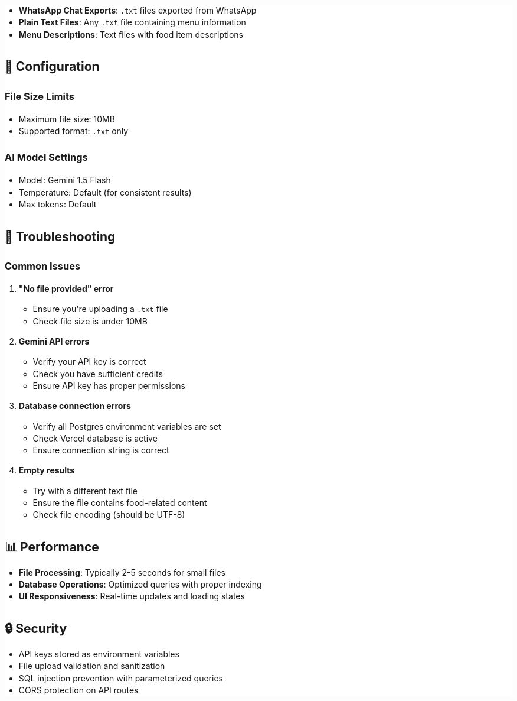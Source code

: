 - **WhatsApp Chat Exports**: `.txt` files exported from WhatsApp
- **Plain Text Files**: Any `.txt` file containing menu information
- **Menu Descriptions**: Text files with food item descriptions

## 🔧 Configuration

### File Size Limits
- Maximum file size: 10MB
- Supported format: `.txt` only

### AI Model Settings
- Model: Gemini 1.5 Flash
- Temperature: Default (for consistent results)
- Max tokens: Default

## 🐛 Troubleshooting

### Common Issues

1. **"No file provided" error**
   - Ensure you're uploading a `.txt` file
   - Check file size is under 10MB

2. **Gemini API errors**
   - Verify your API key is correct
   - Check you have sufficient credits
   - Ensure API key has proper permissions

3. **Database connection errors**
   - Verify all Postgres environment variables are set
   - Check Vercel database is active
   - Ensure connection string is correct

4. **Empty results**
   - Try with a different text file
   - Ensure the file contains food-related content
   - Check file encoding (should be UTF-8)

## 📊 Performance

- **File Processing**: Typically 2-5 seconds for small files
- **Database Operations**: Optimized queries with proper indexing
- **UI Responsiveness**: Real-time updates and loading states

## 🔒 Security

- API keys stored as environment variables
- File upload validation and sanitization
- SQL injection prevention with parameterized queries
- CORS protection on API routes
